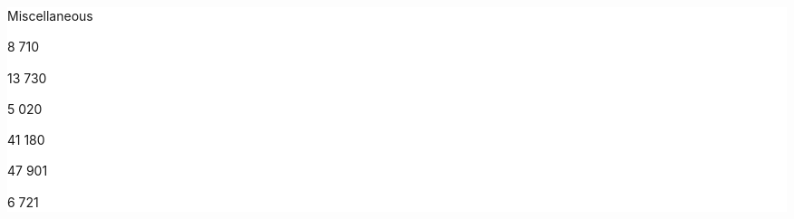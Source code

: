 <tr>

<td><p>Miscellaneous</p></td>

<td><p>8 710</p></td>

<td><p>13 730</p></td>

<td><p>5 020</p></td>

<td><p></p></td>

</tr>

<tr>

<td><p></p></td>

<td><p>41 180</p></td>

<td><p>47 901</p></td>

<td><p>6 721</p></td>

